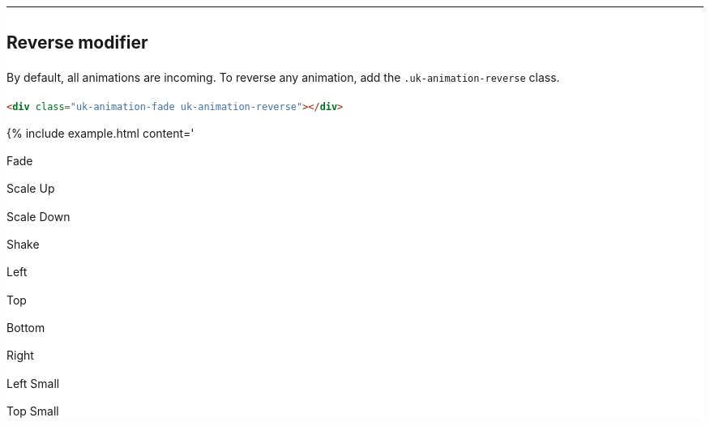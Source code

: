 ***

## Reverse modifier

By default, all animations are incoming. To reverse any animation, add the `.uk-animation-reverse` class.

```html
<div class="uk-animation-fade uk-animation-reverse"></div>
```

{% include example.html content='
<div class="uk-child-width-1-2 uk-child-width-1-4@s uk-grid-match" uk-grid>
    <div class="uk-animation-toggle" tabindex="0">
        <div class="uk-card uk-card-default uk-card-body uk-animation-fade uk-animation-reverse">
            <p class="uk-text-center">Fade</p>
        </div>
    </div>
    <div class="uk-animation-toggle" tabindex="0">
        <div class="uk-card uk-card-default uk-card-body uk-animation-scale-up uk-animation-reverse">
            <p class="uk-text-center">Scale Up</p>
        </div>
    </div>
    <div class="uk-animation-toggle" tabindex="0">
        <div class="uk-card uk-card-default uk-card-body uk-animation-scale-down uk-animation-reverse">
            <p class="uk-text-center">Scale Down</p>
        </div>
    </div>
    <div class="uk-animation-toggle" tabindex="0">
        <div class="uk-card uk-card-default uk-card-body uk-animation-shake uk-animation-reverse">
            <p class="uk-text-center">Shake</p>
        </div>
    </div>
    <div class="uk-animation-toggle" tabindex="0">
        <div class="uk-card uk-card-default uk-card-body uk-animation-slide-left uk-animation-reverse">
            <p class="uk-text-center">Left</p>
        </div>
    </div>
    <div class="uk-animation-toggle" tabindex="0">
        <div class="uk-card uk-card-default uk-card-body uk-animation-slide-top uk-animation-reverse">
            <p class="uk-text-center">Top</p>
        </div>
    </div>
    <div class="uk-animation-toggle" tabindex="0">
        <div class="uk-card uk-card-default uk-card-body uk-animation-slide-bottom uk-animation-reverse">
            <p class="uk-text-center">Bottom</p>
        </div>
    </div>
    <div class="uk-animation-toggle" tabindex="0">
        <div class="uk-card uk-card-default uk-card-body uk-animation-slide-right uk-animation-reverse">
            <p class="uk-text-center">Right</p>
        </div>
    </div>
    <div class="uk-animation-toggle" tabindex="0">
        <div class="uk-card uk-card-default uk-card-body uk-animation-slide-left-small uk-animation-reverse">
            <p class="uk-text-center">Left Small</p>
        </div>
    </div>
    <div class="uk-animation-toggle" tabindex="0">
        <div class="uk-card uk-card-default uk-card-body uk-animation-slide-top-small uk-animation-reverse">
            <p class="uk-text-center">Top Small</p>
        </div>